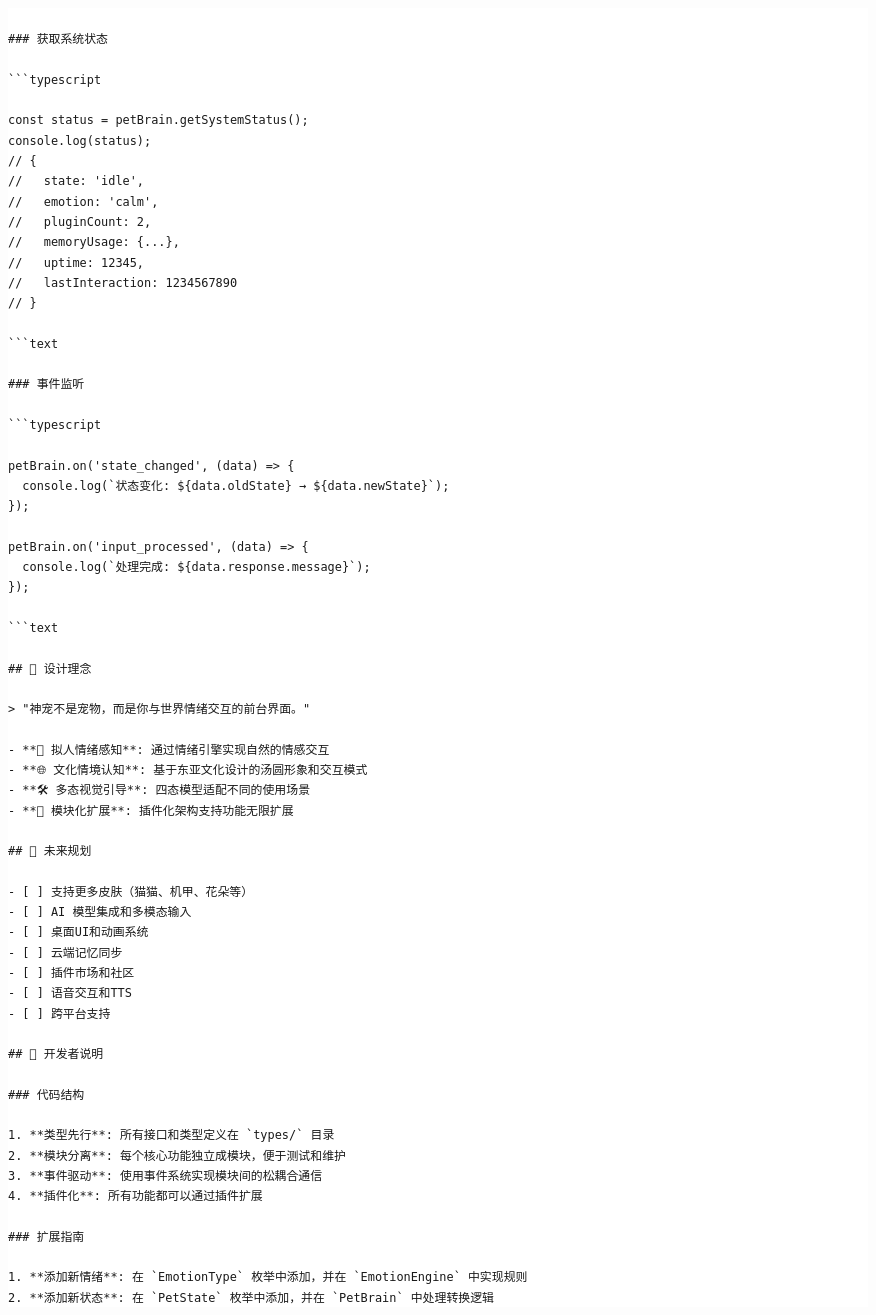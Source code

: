 ```text

### 获取系统状态

```typescript

const status = petBrain.getSystemStatus();
console.log(status);
// {
//   state: 'idle',
//   emotion: 'calm',
//   pluginCount: 2,
//   memoryUsage: {...},
//   uptime: 12345,
//   lastInteraction: 1234567890
// }

```text

### 事件监听

```typescript

petBrain.on('state_changed', (data) => {
  console.log(`状态变化: ${data.oldState} → ${data.newState}`);
});

petBrain.on('input_processed', (data) => {
  console.log(`处理完成: ${data.response.message}`);
});

```text

## 🎯 设计理念

> "神宠不是宠物，而是你与世界情绪交互的前台界面。"

- **🧠 拟人情绪感知**: 通过情绪引擎实现自然的情感交互
- **🌐 文化情境认知**: 基于东亚文化设计的汤圆形象和交互模式
- **🛠️ 多态视觉引导**: 四态模型适配不同的使用场景
- **🔌 模块化扩展**: 插件化架构支持功能无限扩展

## 🔮 未来规划

- [ ] 支持更多皮肤（猫猫、机甲、花朵等）
- [ ] AI 模型集成和多模态输入
- [ ] 桌面UI和动画系统
- [ ] 云端记忆同步
- [ ] 插件市场和社区
- [ ] 语音交互和TTS
- [ ] 跨平台支持

## 📝 开发者说明

### 代码结构

1. **类型先行**: 所有接口和类型定义在 `types/` 目录
2. **模块分离**: 每个核心功能独立成模块，便于测试和维护
3. **事件驱动**: 使用事件系统实现模块间的松耦合通信
4. **插件化**: 所有功能都可以通过插件扩展

### 扩展指南

1. **添加新情绪**: 在 `EmotionType` 枚举中添加，并在 `EmotionEngine` 中实现规则
2. **添加新状态**: 在 `PetState` 枚举中添加，并在 `PetBrain` 中处理转换逻辑
```